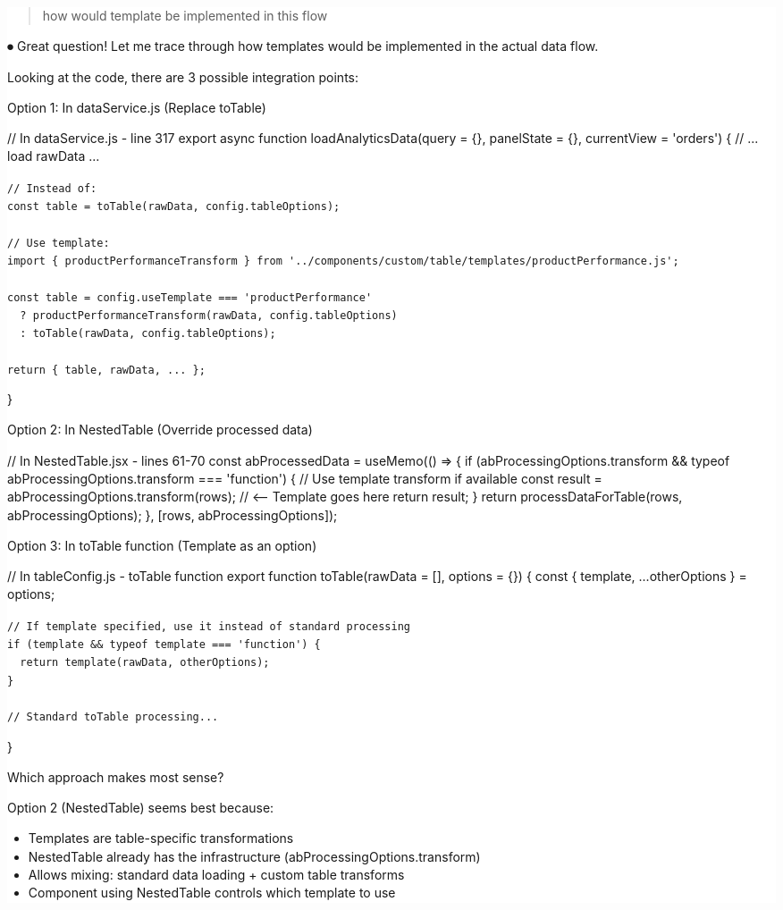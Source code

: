 > how would template be implemented in this flow

⏺ Great question! Let me trace through how templates would be implemented in the actual data flow.

  Looking at the code, there are 3 possible integration points:

  Option 1: In dataService.js (Replace toTable)

  // In dataService.js - line 317
  export async function loadAnalyticsData(query = {}, panelState = {}, currentView = 'orders') {
    // ... load rawData ...

    // Instead of:
    const table = toTable(rawData, config.tableOptions);

    // Use template:
    import { productPerformanceTransform } from '../components/custom/table/templates/productPerformance.js';

    const table = config.useTemplate === 'productPerformance'
      ? productPerformanceTransform(rawData, config.tableOptions)
      : toTable(rawData, config.tableOptions);

    return { table, rawData, ... };
  }

  Option 2: In NestedTable (Override processed data)

  // In NestedTable.jsx - lines 61-70
  const abProcessedData = useMemo(() => {
    if (abProcessingOptions.transform && typeof abProcessingOptions.transform === 'function') {
      // Use template transform if available
      const result = abProcessingOptions.transform(rows); // <-- Template goes here
      return result;
    }
    return processDataForTable(rows, abProcessingOptions);
  }, [rows, abProcessingOptions]);

  Option 3: In toTable function (Template as an option)

  // In tableConfig.js - toTable function
  export function toTable(rawData = [], options = {}) {
    const { template, ...otherOptions } = options;

    // If template specified, use it instead of standard processing
    if (template && typeof template === 'function') {
      return template(rawData, otherOptions);
    }

    // Standard toTable processing...
  }

  Which approach makes most sense?

  Option 2 (NestedTable) seems best because:
  - Templates are table-specific transformations
  - NestedTable already has the infrastructure (abProcessingOptions.transform)
  - Allows mixing: standard data loading + custom table transforms
  - Component using NestedTable controls which template to use

